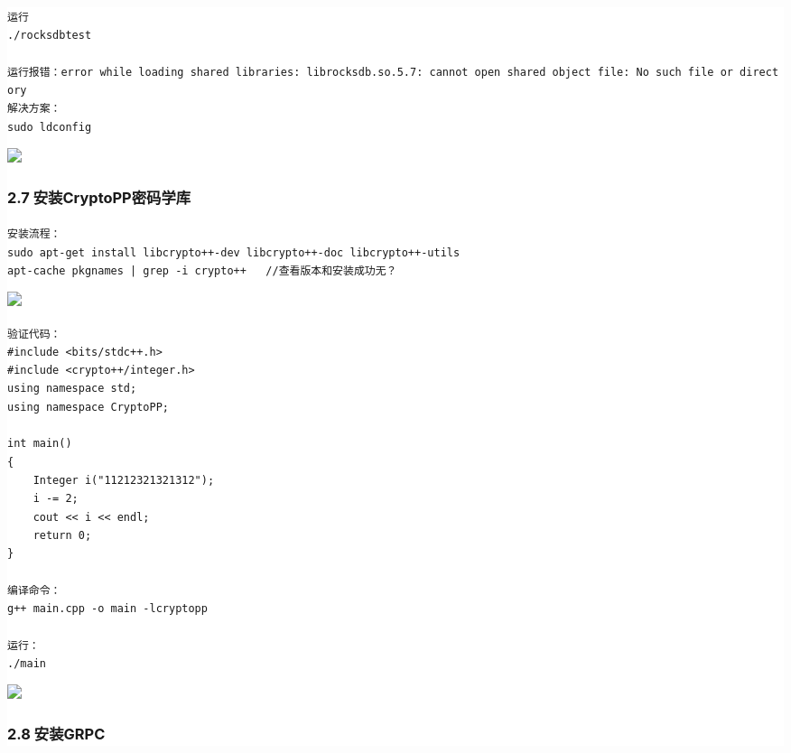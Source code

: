 ```
运行
./rocksdbtest

运行报错：error while loading shared libraries: librocksdb.so.5.7: cannot open shared object file: No such file or directory
解决方案：
sudo ldconfig
```

![](C:\Users\helen\Desktop\DSSE代码实现\6.jpg)



### 2.7 安装CryptoPP密码学库

```
安装流程：
sudo apt-get install libcrypto++-dev libcrypto++-doc libcrypto++-utils
apt-cache pkgnames | grep -i crypto++   //查看版本和安装成功无？

```

![](C:\Users\helen\Desktop\DSSE代码实现\9.jpg)



```
验证代码：
#include <bits/stdc++.h>
#include <crypto++/integer.h>
using namespace std;
using namespace CryptoPP;

int main()
{
    Integer i("11212321321312");
    i -= 2;
    cout << i << endl;
    return 0;
}

编译命令：
g++ main.cpp -o main -lcryptopp 

运行：
./main
```

![](C:\Users\helen\Desktop\DSSE代码实现\8.jpg)



### 2.8 安装GRPC
